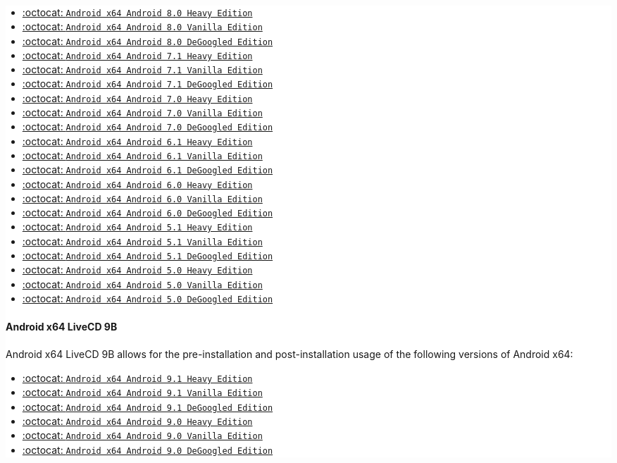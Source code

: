 * [:octocat: `Android x64 Android 8.0 Heavy Edition`](https://github.com/seanpm2001/Android-x64_Android9.0_Heavy_Edition/)
* [:octocat: `Android x64 Android 8.0 Vanilla Edition`](https://github.com/seanpm2001/Android-x64_Android9.0_Vanilla_Edition/)
* [:octocat: `Android x64 Android 8.0 DeGoogled Edition`](https://github.com/seanpm2001/Android-x64_Android9.0_DeGoogled_Edition/)
* [:octocat: `Android x64 Android 7.1 Heavy Edition`](https://github.com/seanpm2001/Android-x64_Android9.1_Heavy_Edition/)
* [:octocat: `Android x64 Android 7.1 Vanilla Edition`](https://github.com/seanpm2001/Android-x64_Android9.1_Vanilla_Edition/)
* [:octocat: `Android x64 Android 7.1 DeGoogled Edition`](https://github.com/seanpm2001/Android-x64_Android9.1_DeGoogled_Edition/)
* [:octocat: `Android x64 Android 7.0 Heavy Edition`](https://github.com/seanpm2001/Android-x64_Android9.0_Heavy_Edition/)
* [:octocat: `Android x64 Android 7.0 Vanilla Edition`](https://github.com/seanpm2001/Android-x64_Android9.0_Vanilla_Edition/)
* [:octocat: `Android x64 Android 7.0 DeGoogled Edition`](https://github.com/seanpm2001/Android-x64_Android9.0_DeGoogled_Edition/)
* [:octocat: `Android x64 Android 6.1 Heavy Edition`](https://github.com/seanpm2001/Android-x64_Android6.1_Heavy_Edition/)
* [:octocat: `Android x64 Android 6.1 Vanilla Edition`](https://github.com/seanpm2001/Android-x64_Android6.1_Vanilla_Edition/)
* [:octocat: `Android x64 Android 6.1 DeGoogled Edition`](https://github.com/seanpm2001/Android-x64_Android6.1_DeGoogled_Edition/)
* [:octocat: `Android x64 Android 6.0 Heavy Edition`](https://github.com/seanpm2001/Android-x64_Android6.0_Heavy_Edition/)
* [:octocat: `Android x64 Android 6.0 Vanilla Edition`](https://github.com/seanpm2001/Android-x64_Android6.0_Vanilla_Edition/)
* [:octocat: `Android x64 Android 6.0 DeGoogled Edition`](https://github.com/seanpm2001/Android-x64_Android6.0_DeGoogled_Edition/)
* [:octocat: `Android x64 Android 5.1 Heavy Edition`](https://github.com/seanpm2001/Android-x64_Android5.1_Heavy_Edition/)
* [:octocat: `Android x64 Android 5.1 Vanilla Edition`](https://github.com/seanpm2001/Android-x64_Android5.1_Vanilla_Edition/)
* [:octocat: `Android x64 Android 5.1 DeGoogled Edition`](https://github.com/seanpm2001/Android-x64_Android5.1_DeGoogled_Edition/)
* [:octocat: `Android x64 Android 5.0 Heavy Edition`](https://github.com/seanpm2001/Android-x64_Android5.0_Heavy_Edition/)
* [:octocat: `Android x64 Android 5.0 Vanilla Edition`](https://github.com/seanpm2001/Android-x64_Android5.0_Vanilla_Edition/)
* [:octocat: `Android x64 Android 5.0 DeGoogled Edition`](https://github.com/seanpm2001/Android-x64_Android5.0_DeGoogled_Edition/)

#### Android x64 LiveCD 9B

Android x64 LiveCD 9B allows for the pre-installation and post-installation usage of the following versions of Android x64:

* [:octocat: `Android x64 Android 9.1 Heavy Edition`](https://github.com/seanpm2001/Android-x64_Android9.1_Heavy_Edition/)
* [:octocat: `Android x64 Android 9.1 Vanilla Edition`](https://github.com/seanpm2001/Android-x64_Android9.1_Vanilla_Edition/)
* [:octocat: `Android x64 Android 9.1 DeGoogled Edition`](https://github.com/seanpm2001/Android-x64_Android9.1_DeGoogled_Edition/)
* [:octocat: `Android x64 Android 9.0 Heavy Edition`](https://github.com/seanpm2001/Android-x64_Android9.0_Heavy_Edition/)
* [:octocat: `Android x64 Android 9.0 Vanilla Edition`](https://github.com/seanpm2001/Android-x64_Android9.0_Vanilla_Edition/)
* [:octocat: `Android x64 Android 9.0 DeGoogled Edition`](https://github.com/seanpm2001/Android-x64_Android9.0_DeGoogled_Edition/)
